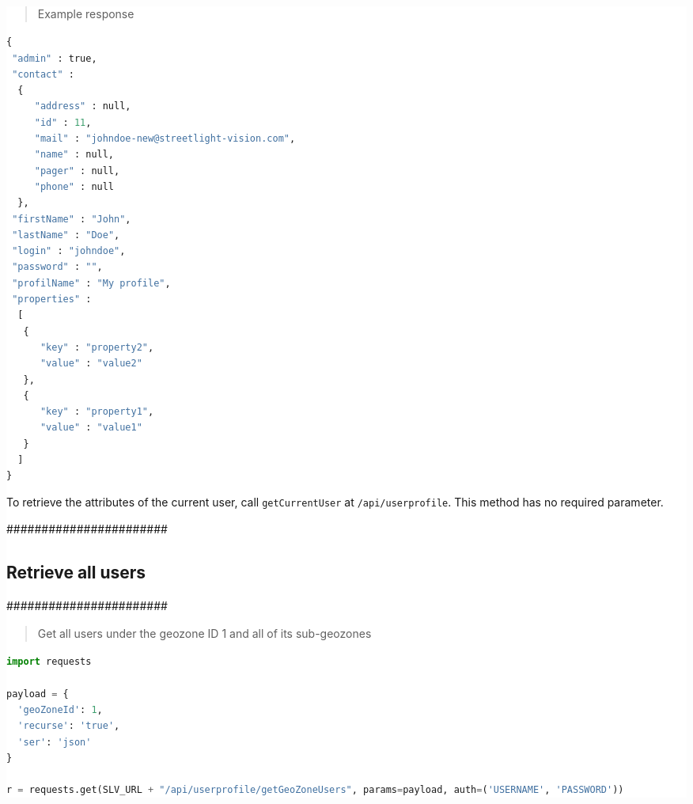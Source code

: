 > Example response

```python
{
 "admin" : true,
 "contact" :
  {
     "address" : null,
     "id" : 11,
     "mail" : "johndoe-new@streetlight-vision.com",
     "name" : null,
     "pager" : null,
     "phone" : null
  },
 "firstName" : "John",
 "lastName" : "Doe",
 "login" : "johndoe",
 "password" : "",
 "profilName" : "My profile",
 "properties" :
  [
   {
      "key" : "property2",
      "value" : "value2"
   },
   {
      "key" : "property1",
      "value" : "value1"
   }
  ]
}
```

To retrieve the attributes of the current user, call `getCurrentUser` at `/api/userprofile`. This method has no required parameter.


#######################
## Retrieve all users 
#######################

> Get all users under the geozone ID 1 and all of its sub-geozones

```python
import requests

payload = {
  'geoZoneId': 1,
  'recurse': 'true',
  'ser': 'json'
}

r = requests.get(SLV_URL + "/api/userprofile/getGeoZoneUsers", params=payload, auth=('USERNAME', 'PASSWORD'))
```
